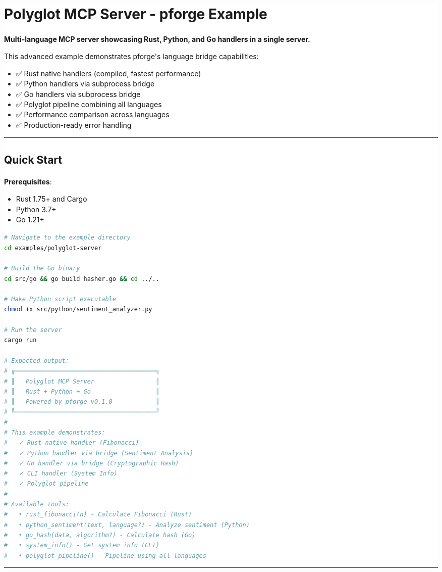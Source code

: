 # Polyglot MCP Server - pforge Example

**Multi-language MCP server showcasing Rust, Python, and Go handlers in a single server.**

This advanced example demonstrates pforge's language bridge capabilities:
- ✅ Rust native handlers (compiled, fastest performance)
- ✅ Python handlers via subprocess bridge
- ✅ Go handlers via subprocess bridge
- ✅ Polyglot pipeline combining all languages
- ✅ Performance comparison across languages
- ✅ Production-ready error handling

---

## Quick Start

**Prerequisites**:
- Rust 1.75+ and Cargo
- Python 3.7+
- Go 1.21+

```bash
# Navigate to the example directory
cd examples/polyglot-server

# Build the Go binary
cd src/go && go build hasher.go && cd ../..

# Make Python script executable
chmod +x src/python/sentiment_analyzer.py

# Run the server
cargo run

# Expected output:
# ╔═══════════════════════════════════════╗
# ║   Polyglot MCP Server                 ║
# ║   Rust + Python + Go                  ║
# ║   Powered by pforge v0.1.0            ║
# ╚═══════════════════════════════════════╝
#
# This example demonstrates:
#   ✓ Rust native handler (Fibonacci)
#   ✓ Python handler via bridge (Sentiment Analysis)
#   ✓ Go handler via bridge (Cryptographic Hash)
#   ✓ CLI handler (System Info)
#   ✓ Polyglot pipeline
#
# Available tools:
#   • rust_fibonacci(n) - Calculate Fibonacci (Rust)
#   • python_sentiment(text, language?) - Analyze sentiment (Python)
#   • go_hash(data, algorithm?) - Calculate hash (Go)
#   • system_info() - Get system info (CLI)
#   • polyglot_pipeline() - Pipeline using all languages
```

---